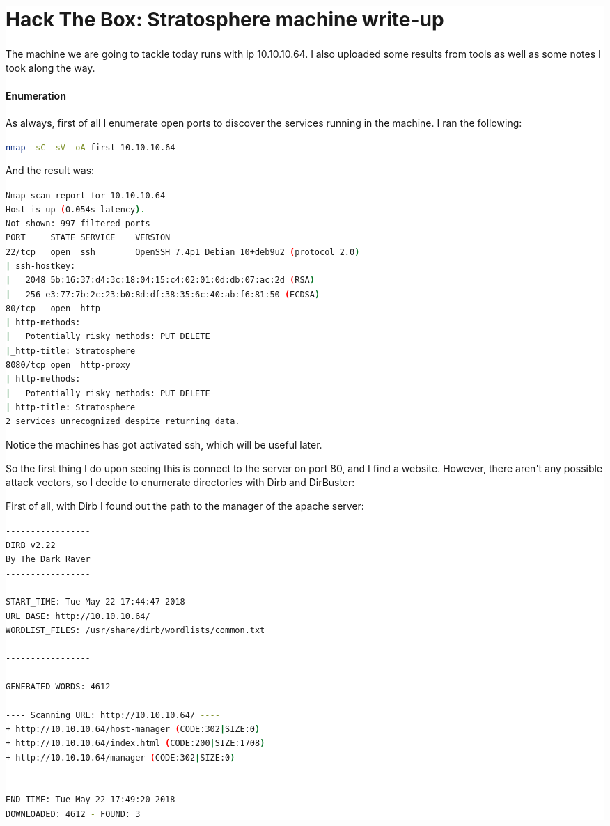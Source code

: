 # Hack The Box: Stratosphere machine write-up

The machine we are going to tackle today runs with ip 10.10.10.64. I also uploaded some results from tools as well as some notes I took along the way.

#### Enumeration

As always, first of all I enumerate open ports to discover the services running in the machine. I ran the following:

```sh
nmap -sC -sV -oA first 10.10.10.64
```

And the result was:

```sh
Nmap scan report for 10.10.10.64
Host is up (0.054s latency).
Not shown: 997 filtered ports
PORT     STATE SERVICE    VERSION
22/tcp   open  ssh        OpenSSH 7.4p1 Debian 10+deb9u2 (protocol 2.0)
| ssh-hostkey:
|   2048 5b:16:37:d4:3c:18:04:15:c4:02:01:0d:db:07:ac:2d (RSA)
|_  256 e3:77:7b:2c:23:b0:8d:df:38:35:6c:40:ab:f6:81:50 (ECDSA)
80/tcp   open  http
| http-methods:
|_  Potentially risky methods: PUT DELETE
|_http-title: Stratosphere
8080/tcp open  http-proxy
| http-methods:
|_  Potentially risky methods: PUT DELETE
|_http-title: Stratosphere
2 services unrecognized despite returning data.
```

Notice the machines has got activated ssh, which will be useful later.

So the first thing I do upon seeing this is connect to the server on port 80, and I find a website. However, there aren't any possible attack vectors, so I decide to enumerate directories with Dirb and DirBuster:

First of all, with Dirb I found out the path to the manager of the apache server:

```sh
-----------------
DIRB v2.22    
By The Dark Raver
-----------------

START_TIME: Tue May 22 17:44:47 2018
URL_BASE: http://10.10.10.64/
WORDLIST_FILES: /usr/share/dirb/wordlists/common.txt

-----------------

GENERATED WORDS: 4612                                                          

---- Scanning URL: http://10.10.10.64/ ----
+ http://10.10.10.64/host-manager (CODE:302|SIZE:0)                            
+ http://10.10.10.64/index.html (CODE:200|SIZE:1708)                           
+ http://10.10.10.64/manager (CODE:302|SIZE:0)                                 

-----------------
END_TIME: Tue May 22 17:49:20 2018
DOWNLOADED: 4612 - FOUND: 3

```